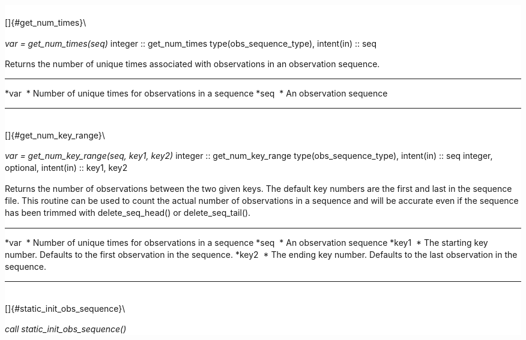 </div>

\
[]{#get_num_times}\

<div class="routine">

*var = get\_num\_times(seq)*
    integer                             :: get_num_times
    type(obs_sequence_type), intent(in) :: seq

</div>

<div class="indent1">

Returns the number of unique times associated with observations in an
observation sequence.

  --------- -------------------------------------------------------
  *var  *   Number of unique times for observations in a sequence
  *seq  *   An observation sequence
  --------- -------------------------------------------------------

</div>

\
[]{#get_num_key_range}\

<div class="routine">

*var = get\_num\_key\_range(seq, key1, key2)*
    integer                             :: get_num_key_range
    type(obs_sequence_type), intent(in) :: seq
    integer, optional,       intent(in) :: key1, key2

</div>

<div class="indent1">

Returns the number of observations between the two given keys. The
default key numbers are the first and last in the sequence file. This
routine can be used to count the actual number of observations in a
sequence and will be accurate even if the sequence has been trimmed with
delete\_seq\_head() or delete\_seq\_tail().

  ---------- -----------------------------------------------------------------------------
  *var  *    Number of unique times for observations in a sequence
  *seq  *    An observation sequence
  *key1  *   The starting key number. Defaults to the first observation in the sequence.
  *key2  *   The ending key number. Defaults to the last observation in the sequence.
  ---------- -----------------------------------------------------------------------------

</div>

\
[]{#static_init_obs_sequence}\

<div class="routine">

*call static\_init\_obs\_sequence()*
